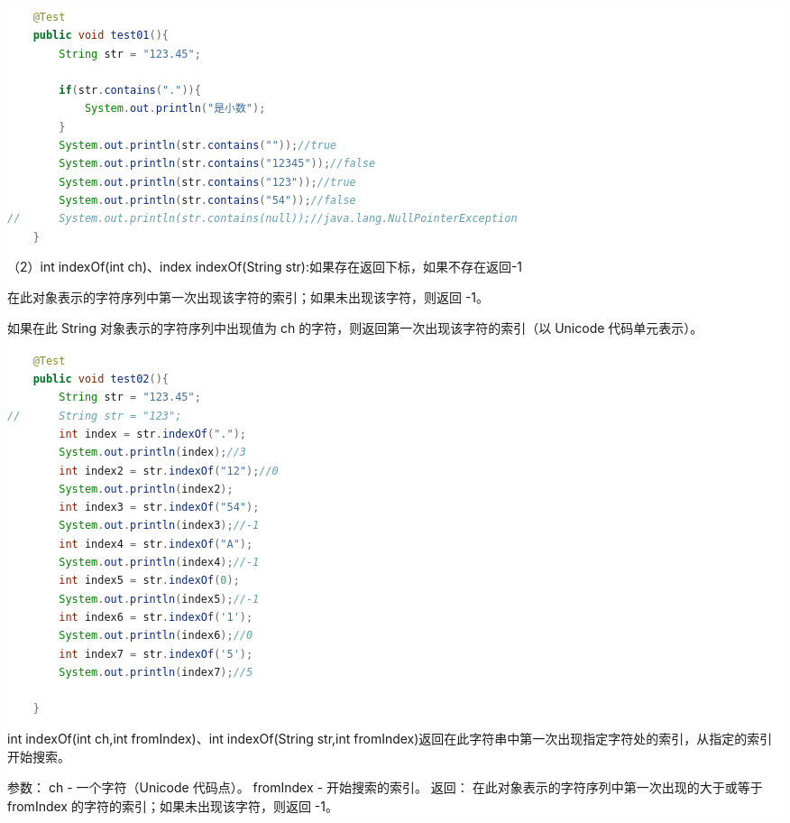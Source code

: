 ```java
	@Test
	public void test01(){
		String str = "123.45";
		
		if(str.contains(".")){
			System.out.println("是小数");
		}
		System.out.println(str.contains(""));//true
		System.out.println(str.contains("12345"));//false
		System.out.println(str.contains("123"));//true
		System.out.println(str.contains("54"));//false
//		System.out.println(str.contains(null));//java.lang.NullPointerException
	}
```



（2）int indexOf(int ch)、index indexOf(String str):如果存在返回下标，如果不存在返回-1

在此对象表示的字符序列中第一次出现该字符的索引；如果未出现该字符，则返回 -1。

如果在此 String 对象表示的字符序列中出现值为 ch 的字符，则返回第一次出现该字符的索引（以 Unicode 代码单元表示）。

```java
	@Test
	public void test02(){
		String str = "123.45";
//		String str = "123";
		int index = str.indexOf(".");
		System.out.println(index);//3
		int index2 = str.indexOf("12");//0
		System.out.println(index2);
		int index3 = str.indexOf("54");
		System.out.println(index3);//-1
		int index4 = str.indexOf("A");
		System.out.println(index4);//-1
		int index5 = str.indexOf(0);
		System.out.println(index5);//-1
		int index6 = str.indexOf('1');
		System.out.println(index6);//0
		int index7 = str.indexOf('5');
		System.out.println(index7);//5

	}
```

int indexOf(int ch,int fromIndex)、int indexOf(String str,int fromIndex)返回在此字符串中第一次出现指定字符处的索引，从指定的索引开始搜索。

参数：
ch - 一个字符（Unicode 代码点）。
fromIndex - 开始搜索的索引。 
返回：
在此对象表示的字符序列中第一次出现的大于或等于 fromIndex 的字符的索引；如果未出现该字符，则返回 -1。
